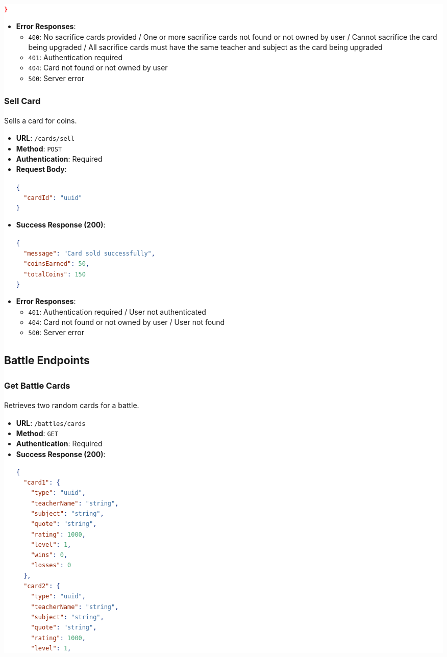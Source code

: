   ```json
  }
  ```
- **Error Responses**:
  - `400`: No sacrifice cards provided / One or more sacrifice cards not found or not owned by user / Cannot sacrifice the card being upgraded / All sacrifice cards must have the same teacher and subject as the card being upgraded
  - `401`: Authentication required
  - `404`: Card not found or not owned by user
  - `500`: Server error

### Sell Card

Sells a card for coins.

- **URL**: `/cards/sell`
- **Method**: `POST`
- **Authentication**: Required
- **Request Body**:
  ```json
  {
    "cardId": "uuid"
  }
  ```
- **Success Response (200)**:
  ```json
  {
    "message": "Card sold successfully",
    "coinsEarned": 50,
    "totalCoins": 150
  }
  ```
- **Error Responses**:
  - `401`: Authentication required / User not authenticated
  - `404`: Card not found or not owned by user / User not found
  - `500`: Server error

## Battle Endpoints

### Get Battle Cards

Retrieves two random cards for a battle.

- **URL**: `/battles/cards`
- **Method**: `GET`
- **Authentication**: Required
- **Success Response (200)**:
  ```json
  {
    "card1": {
      "type": "uuid",
      "teacherName": "string",
      "subject": "string",
      "quote": "string",
      "rating": 1000,
      "level": 1,
      "wins": 0,
      "losses": 0
    },
    "card2": {
      "type": "uuid",
      "teacherName": "string",
      "subject": "string",
      "quote": "string",
      "rating": 1000,
      "level": 1,
  ```